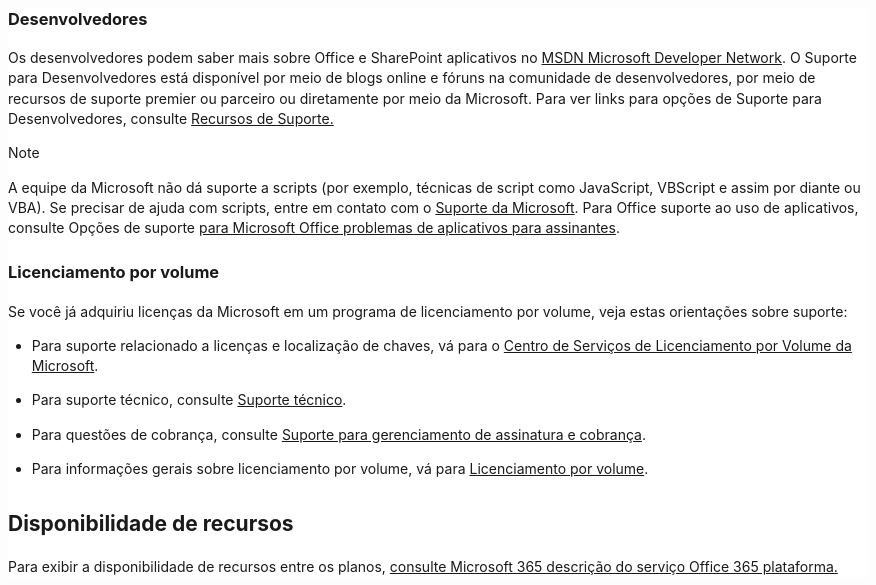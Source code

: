 ### <a name="developers"></a>Desenvolvedores

Os desenvolvedores podem saber mais sobre Office e SharePoint aplicativos no [MSDN Microsoft Developer Network](https://developer.microsoft.com/office/docs). O Suporte para Desenvolvedores está disponível por meio de blogs online e fóruns na comunidade de desenvolvedores, por meio de recursos de suporte premier ou parceiro ou diretamente por meio da Microsoft. Para ver links para opções de Suporte para Desenvolvedores, consulte [Recursos de Suporte.](https://developer.microsoft.com/office/docs)
  
> [!NOTE]
> A equipe da Microsoft não dá suporte a scripts (por exemplo, técnicas de script como JavaScript, VBScript e assim por diante ou VBA). Se precisar de ajuda com scripts, entre em contato com o [Suporte da Microsoft](https://support.microsoft.com/). Para Office suporte ao uso de aplicativos, consulte Opções de suporte [para Microsoft Office problemas de aplicativos para assinantes](https://support.office.com/article/support-options-for-microsoft-office-application-issues-for-office-365-subscribers-0a02cd18-19be-4cfa-b430-3b53ea26920f).
  
### <a name="volume-licensing"></a>Licenciamento por volume

Se você já adquiriu licenças da Microsoft em um programa de licenciamento por volume, veja estas orientações sobre suporte:
  
- Para suporte relacionado a licenças e localização de chaves, vá para o [Centro de Serviços de Licenciamento por Volume da Microsoft](https://www.microsoft.com/licensing/servicecenter/default.aspx).

- Para suporte técnico, consulte [Suporte técnico](support.md#technical-support).

- Para questões de cobrança, consulte [Suporte para gerenciamento de assinatura e cobrança](support.md#billing-and-subscription-management-support).

- Para informações gerais sobre licenciamento por volume, vá para [Licenciamento por volume](https://www.microsoft.com/licensing/default).

## <a name="feature-availability"></a>Disponibilidade de recursos

Para exibir a disponibilidade de recursos entre os planos, [consulte Microsoft 365 descrição do serviço Office 365 plataforma.](office-365-platform-service-description.md)
